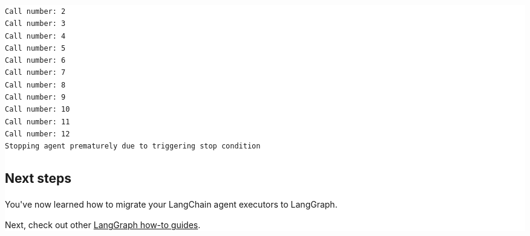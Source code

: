 ```output
Call number: 2
Call number: 3
Call number: 4
Call number: 5
Call number: 6
Call number: 7
Call number: 8
Call number: 9
Call number: 10
Call number: 11
Call number: 12
Stopping agent prematurely due to triggering stop condition
```
## Next steps

You've now learned how to migrate your LangChain agent executors to LangGraph.

Next, check out other [LangGraph how-to guides](https://langchain-ai.github.io/langgraph/how-tos/).
